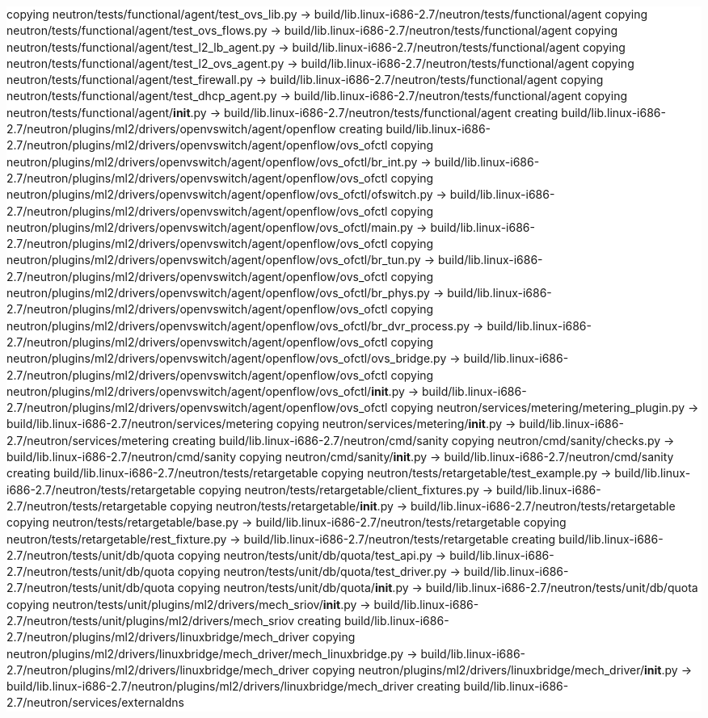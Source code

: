 copying neutron/tests/functional/agent/test_ovs_lib.py -> build/lib.linux-i686-2.7/neutron/tests/functional/agent
copying neutron/tests/functional/agent/test_ovs_flows.py -> build/lib.linux-i686-2.7/neutron/tests/functional/agent
copying neutron/tests/functional/agent/test_l2_lb_agent.py -> build/lib.linux-i686-2.7/neutron/tests/functional/agent
copying neutron/tests/functional/agent/test_l2_ovs_agent.py -> build/lib.linux-i686-2.7/neutron/tests/functional/agent
copying neutron/tests/functional/agent/test_firewall.py -> build/lib.linux-i686-2.7/neutron/tests/functional/agent
copying neutron/tests/functional/agent/test_dhcp_agent.py -> build/lib.linux-i686-2.7/neutron/tests/functional/agent
copying neutron/tests/functional/agent/__init__.py -> build/lib.linux-i686-2.7/neutron/tests/functional/agent
creating build/lib.linux-i686-2.7/neutron/plugins/ml2/drivers/openvswitch/agent/openflow
creating build/lib.linux-i686-2.7/neutron/plugins/ml2/drivers/openvswitch/agent/openflow/ovs_ofctl
copying neutron/plugins/ml2/drivers/openvswitch/agent/openflow/ovs_ofctl/br_int.py -> build/lib.linux-i686-2.7/neutron/plugins/ml2/drivers/openvswitch/agent/openflow/ovs_ofctl
copying neutron/plugins/ml2/drivers/openvswitch/agent/openflow/ovs_ofctl/ofswitch.py -> build/lib.linux-i686-2.7/neutron/plugins/ml2/drivers/openvswitch/agent/openflow/ovs_ofctl
copying neutron/plugins/ml2/drivers/openvswitch/agent/openflow/ovs_ofctl/main.py -> build/lib.linux-i686-2.7/neutron/plugins/ml2/drivers/openvswitch/agent/openflow/ovs_ofctl
copying neutron/plugins/ml2/drivers/openvswitch/agent/openflow/ovs_ofctl/br_tun.py -> build/lib.linux-i686-2.7/neutron/plugins/ml2/drivers/openvswitch/agent/openflow/ovs_ofctl
copying neutron/plugins/ml2/drivers/openvswitch/agent/openflow/ovs_ofctl/br_phys.py -> build/lib.linux-i686-2.7/neutron/plugins/ml2/drivers/openvswitch/agent/openflow/ovs_ofctl
copying neutron/plugins/ml2/drivers/openvswitch/agent/openflow/ovs_ofctl/br_dvr_process.py -> build/lib.linux-i686-2.7/neutron/plugins/ml2/drivers/openvswitch/agent/openflow/ovs_ofctl
copying neutron/plugins/ml2/drivers/openvswitch/agent/openflow/ovs_ofctl/ovs_bridge.py -> build/lib.linux-i686-2.7/neutron/plugins/ml2/drivers/openvswitch/agent/openflow/ovs_ofctl
copying neutron/plugins/ml2/drivers/openvswitch/agent/openflow/ovs_ofctl/__init__.py -> build/lib.linux-i686-2.7/neutron/plugins/ml2/drivers/openvswitch/agent/openflow/ovs_ofctl
copying neutron/services/metering/metering_plugin.py -> build/lib.linux-i686-2.7/neutron/services/metering
copying neutron/services/metering/__init__.py -> build/lib.linux-i686-2.7/neutron/services/metering
creating build/lib.linux-i686-2.7/neutron/cmd/sanity
copying neutron/cmd/sanity/checks.py -> build/lib.linux-i686-2.7/neutron/cmd/sanity
copying neutron/cmd/sanity/__init__.py -> build/lib.linux-i686-2.7/neutron/cmd/sanity
creating build/lib.linux-i686-2.7/neutron/tests/retargetable
copying neutron/tests/retargetable/test_example.py -> build/lib.linux-i686-2.7/neutron/tests/retargetable
copying neutron/tests/retargetable/client_fixtures.py -> build/lib.linux-i686-2.7/neutron/tests/retargetable
copying neutron/tests/retargetable/__init__.py -> build/lib.linux-i686-2.7/neutron/tests/retargetable
copying neutron/tests/retargetable/base.py -> build/lib.linux-i686-2.7/neutron/tests/retargetable
copying neutron/tests/retargetable/rest_fixture.py -> build/lib.linux-i686-2.7/neutron/tests/retargetable
creating build/lib.linux-i686-2.7/neutron/tests/unit/db/quota
copying neutron/tests/unit/db/quota/test_api.py -> build/lib.linux-i686-2.7/neutron/tests/unit/db/quota
copying neutron/tests/unit/db/quota/test_driver.py -> build/lib.linux-i686-2.7/neutron/tests/unit/db/quota
copying neutron/tests/unit/db/quota/__init__.py -> build/lib.linux-i686-2.7/neutron/tests/unit/db/quota
copying neutron/tests/unit/plugins/ml2/drivers/mech_sriov/__init__.py -> build/lib.linux-i686-2.7/neutron/tests/unit/plugins/ml2/drivers/mech_sriov
creating build/lib.linux-i686-2.7/neutron/plugins/ml2/drivers/linuxbridge/mech_driver
copying neutron/plugins/ml2/drivers/linuxbridge/mech_driver/mech_linuxbridge.py -> build/lib.linux-i686-2.7/neutron/plugins/ml2/drivers/linuxbridge/mech_driver
copying neutron/plugins/ml2/drivers/linuxbridge/mech_driver/__init__.py -> build/lib.linux-i686-2.7/neutron/plugins/ml2/drivers/linuxbridge/mech_driver
creating build/lib.linux-i686-2.7/neutron/services/externaldns